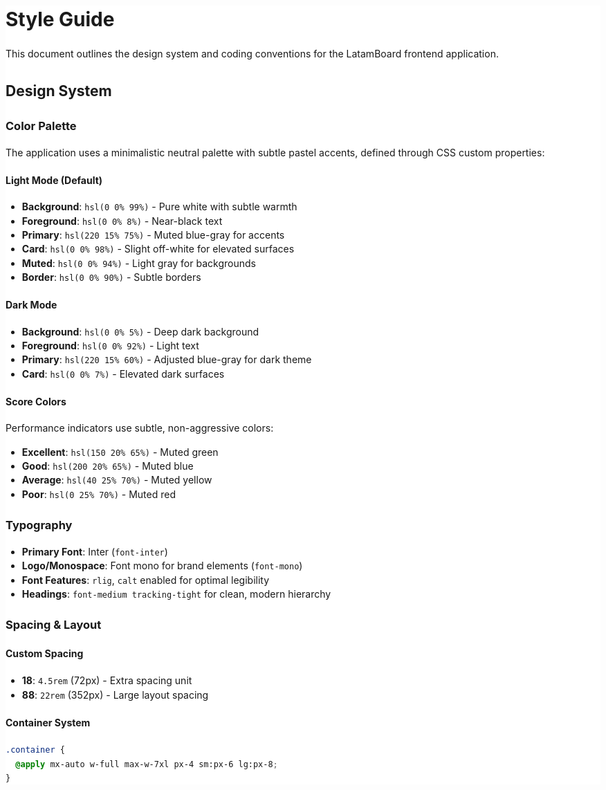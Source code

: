 # Style Guide

This document outlines the design system and coding conventions for the LatamBoard frontend application.

## Design System

### Color Palette

The application uses a minimalistic neutral palette with subtle pastel accents, defined through CSS custom properties:

#### Light Mode (Default)
- **Background**: `hsl(0 0% 99%)` - Pure white with subtle warmth
- **Foreground**: `hsl(0 0% 8%)` - Near-black text
- **Primary**: `hsl(220 15% 75%)` - Muted blue-gray for accents
- **Card**: `hsl(0 0% 98%)` - Slight off-white for elevated surfaces
- **Muted**: `hsl(0 0% 94%)` - Light gray for backgrounds
- **Border**: `hsl(0 0% 90%)` - Subtle borders

#### Dark Mode
- **Background**: `hsl(0 0% 5%)` - Deep dark background
- **Foreground**: `hsl(0 0% 92%)` - Light text
- **Primary**: `hsl(220 15% 60%)` - Adjusted blue-gray for dark theme
- **Card**: `hsl(0 0% 7%)` - Elevated dark surfaces

#### Score Colors
Performance indicators use subtle, non-aggressive colors:
- **Excellent**: `hsl(150 20% 65%)` - Muted green
- **Good**: `hsl(200 20% 65%)` - Muted blue
- **Average**: `hsl(40 25% 70%)` - Muted yellow
- **Poor**: `hsl(0 25% 70%)` - Muted red

### Typography

- **Primary Font**: Inter (`font-inter`)
- **Logo/Monospace**: Font mono for brand elements (`font-mono`)
- **Font Features**: `rlig`, `calt` enabled for optimal legibility
- **Headings**: `font-medium tracking-tight` for clean, modern hierarchy

### Spacing & Layout

#### Custom Spacing
- **18**: `4.5rem` (72px) - Extra spacing unit
- **88**: `22rem` (352px) - Large layout spacing

#### Container System
```css
.container {
  @apply mx-auto w-full max-w-7xl px-4 sm:px-6 lg:px-8;
}
```

